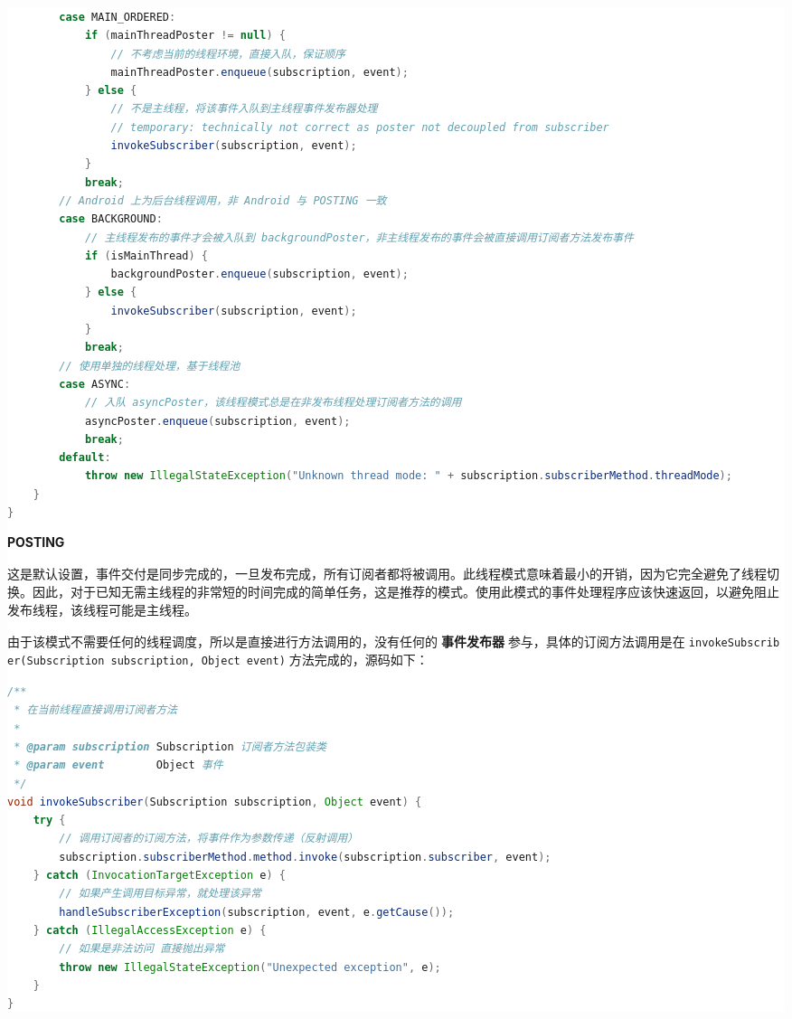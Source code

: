 ```java
        case MAIN_ORDERED:
            if (mainThreadPoster != null) {
                // 不考虑当前的线程环境，直接入队，保证顺序
                mainThreadPoster.enqueue(subscription, event);
            } else {
                // 不是主线程，将该事件入队到主线程事件发布器处理
                // temporary: technically not correct as poster not decoupled from subscriber
                invokeSubscriber(subscription, event);
            }
            break;
        // Android 上为后台线程调用，非 Android 与 POSTING 一致
        case BACKGROUND:
            // 主线程发布的事件才会被入队到 backgroundPoster，非主线程发布的事件会被直接调用订阅者方法发布事件
            if (isMainThread) {
                backgroundPoster.enqueue(subscription, event);
            } else {
                invokeSubscriber(subscription, event);
            }
            break;
        // 使用单独的线程处理，基于线程池
        case ASYNC:
            // 入队 asyncPoster，该线程模式总是在非发布线程处理订阅者方法的调用
            asyncPoster.enqueue(subscription, event);
            break;
        default:
            throw new IllegalStateException("Unknown thread mode: " + subscription.subscriberMethod.threadMode);
    }
}
```

**POSTING**

这是默认设置，事件交付是同步完成的，一旦发布完成，所有订阅者都将被调用。此线程模式意味着最小的开销，因为它完全避免了线程切换。因此，对于已知无需主线程的非常短的时间完成的简单任务，这是推荐的模式。使用此模式的事件处理程序应该快速返回，以避免阻止发布线程，该线程可能是主线程。

由于该模式不需要任何的线程调度，所以是直接进行方法调用的，没有任何的 **事件发布器** 参与，具体的订阅方法调用是在 `invokeSubscriber(Subscription subscription, Object event)` 方法完成的，源码如下：

```java
/**
 * 在当前线程直接调用订阅者方法
 *
 * @param subscription Subscription 订阅者方法包装类
 * @param event        Object 事件
 */
void invokeSubscriber(Subscription subscription, Object event) {
    try {
        // 调用订阅者的订阅方法，将事件作为参数传递（反射调用）
        subscription.subscriberMethod.method.invoke(subscription.subscriber, event);
    } catch (InvocationTargetException e) {
        // 如果产生调用目标异常，就处理该异常
        handleSubscriberException(subscription, event, e.getCause());
    } catch (IllegalAccessException e) {
        // 如果是非法访问 直接抛出异常
        throw new IllegalStateException("Unexpected exception", e);
    }
}
```
